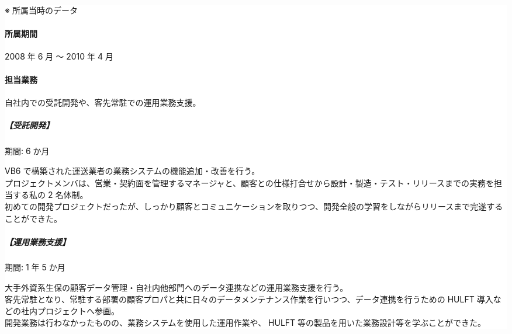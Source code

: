※ 所属当時のデータ

#### 所属期間

2008 年 6 月 ～ 2010 年 4 月

#### 担当業務

自社内での受託開発や、客先常駐での運用業務支援。

##### 【受託開発】

期間: 6 か月

VB6 で構築された運送業者の業務システムの機能追加・改善を行う。  
プロジェクトメンバは、営業・契約面を管理するマネージャと、顧客との仕様打合せから設計・製造・テスト・リリースまでの実務を担当する私の 2 名体制。  
初めての開発プロジェクトだったが、しっかり顧客とコミュニケーションを取りつつ、開発全般の学習をしながらリリースまで完遂することができた。

##### 【運用業務支援】

期間: 1 年 5 か月

大手外資系生保の顧客データ管理・自社内他部門へのデータ連携などの運用業務支援を行う。  
客先常駐となり、常駐する部署の顧客プロパと共に日々のデータメンテナンス作業を行いつつ、データ連携を行うための HULFT 導入などの社内プロジェクトへ参画。  
開発業務は行わなかったものの、業務システムを使用した運用作業や、 HULFT 等の製品を用いた業務設計等を学ぶことができた。
